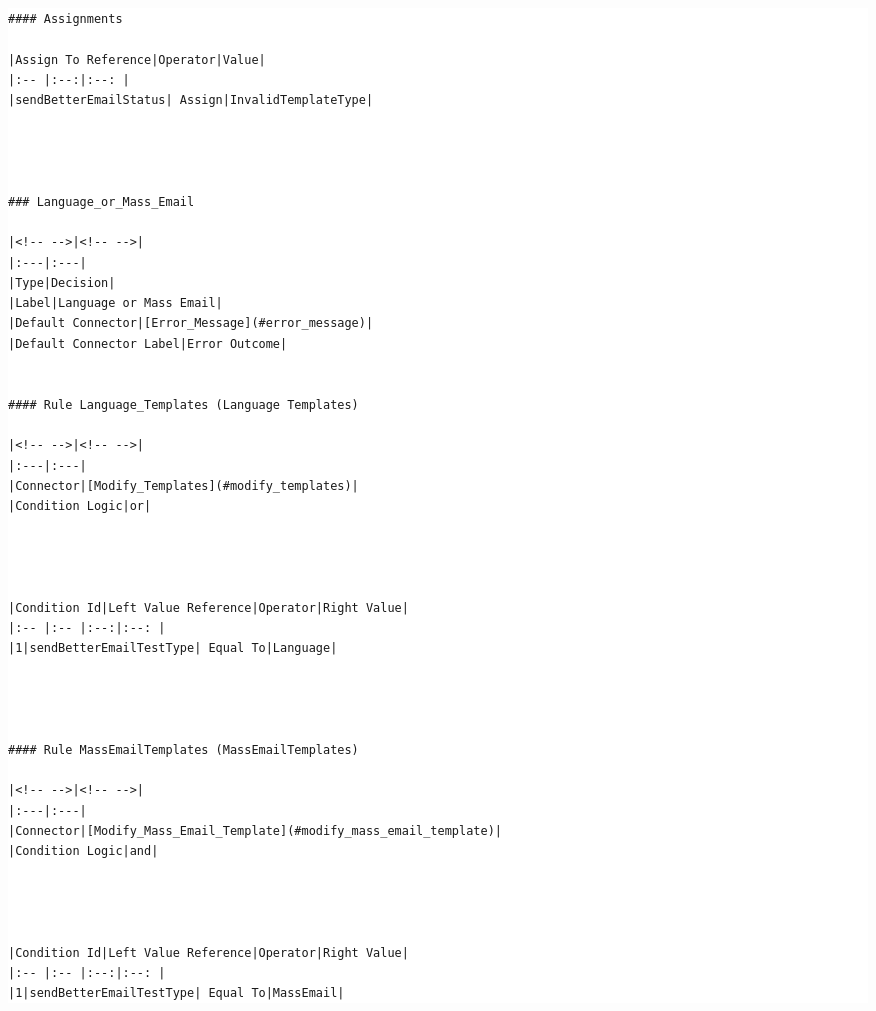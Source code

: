     
    #### Assignments
    
    |Assign To Reference|Operator|Value|
    |:-- |:--:|:--: |
    |sendBetterEmailStatus| Assign|InvalidTemplateType|
    
    
    
    
    ### Language_or_Mass_Email
    
    |<!-- -->|<!-- -->|
    |:---|:---|
    |Type|Decision|
    |Label|Language or Mass Email|
    |Default Connector|[Error_Message](#error_message)|
    |Default Connector Label|Error Outcome|
    
    
    #### Rule Language_Templates (Language Templates)
    
    |<!-- -->|<!-- -->|
    |:---|:---|
    |Connector|[Modify_Templates](#modify_templates)|
    |Condition Logic|or|
    
    
    
    
    |Condition Id|Left Value Reference|Operator|Right Value|
    |:-- |:-- |:--:|:--: |
    |1|sendBetterEmailTestType| Equal To|Language|
    
    
    
    
    #### Rule MassEmailTemplates (MassEmailTemplates)
    
    |<!-- -->|<!-- -->|
    |:---|:---|
    |Connector|[Modify_Mass_Email_Template](#modify_mass_email_template)|
    |Condition Logic|and|
    
    
    
    
    |Condition Id|Left Value Reference|Operator|Right Value|
    |:-- |:-- |:--:|:--: |
    |1|sendBetterEmailTestType| Equal To|MassEmail|
    
    
    
    